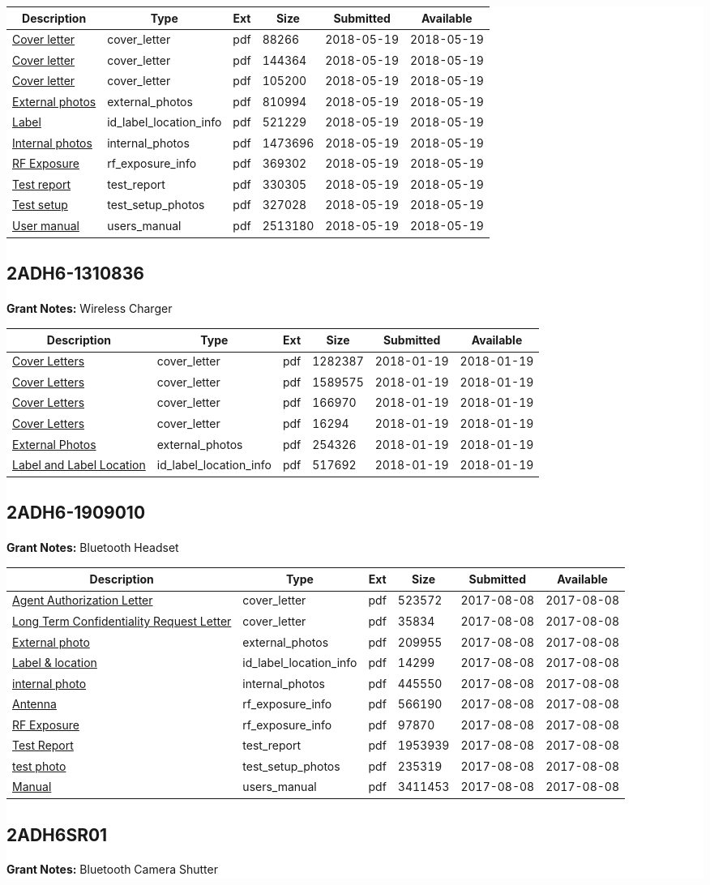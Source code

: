
| Description | Type | Ext | Size | Submitted | Available |
| ----------- | ---- | --- | ---- | --------- | --------- |
| [Cover letter](2ADH6-1310836B/80f62564737af38844c35b572a03536f/3857499.pdf) | cover_letter | pdf | 88266 | 2018-05-19 | 2018-05-19 |
| [Cover letter](2ADH6-1310836B/80f62564737af38844c35b572a03536f/3857500.pdf) | cover_letter | pdf | 144364 | 2018-05-19 | 2018-05-19 |
| [Cover letter](2ADH6-1310836B/80f62564737af38844c35b572a03536f/3857501.pdf) | cover_letter | pdf | 105200 | 2018-05-19 | 2018-05-19 |
| [External photos](2ADH6-1310836B/80f62564737af38844c35b572a03536f/3857502.pdf) | external_photos | pdf | 810994 | 2018-05-19 | 2018-05-19 |
| [Label](2ADH6-1310836B/80f62564737af38844c35b572a03536f/3857503.pdf) | id_label_location_info | pdf | 521229 | 2018-05-19 | 2018-05-19 |
| [Internal photos](2ADH6-1310836B/80f62564737af38844c35b572a03536f/3857504.pdf) | internal_photos | pdf | 1473696 | 2018-05-19 | 2018-05-19 |
| [RF Exposure](2ADH6-1310836B/80f62564737af38844c35b572a03536f/3857506.pdf) | rf_exposure_info | pdf | 369302 | 2018-05-19 | 2018-05-19 |
| [Test report](2ADH6-1310836B/80f62564737af38844c35b572a03536f/3857508.pdf) | test_report | pdf | 330305 | 2018-05-19 | 2018-05-19 |
| [Test setup](2ADH6-1310836B/80f62564737af38844c35b572a03536f/3857509.pdf) | test_setup_photos | pdf | 327028 | 2018-05-19 | 2018-05-19 |
| [User manual](2ADH6-1310836B/80f62564737af38844c35b572a03536f/3857510.pdf) | users_manual | pdf | 2513180 | 2018-05-19 | 2018-05-19 |
## 2ADH6-1310836
**Grant Notes:** Wireless Charger

| Description | Type | Ext | Size | Submitted | Available |
| ----------- | ---- | --- | ---- | --------- | --------- |
| [Cover Letters](2ADH6-1310836/cad90abb502ccc571f8aedc8fd4c0665/3720361.pdf) | cover_letter | pdf | 1282387 | 2018-01-19 | 2018-01-19 |
| [Cover Letters](2ADH6-1310836/cad90abb502ccc571f8aedc8fd4c0665/3720362.pdf) | cover_letter | pdf | 1589575 | 2018-01-19 | 2018-01-19 |
| [Cover Letters](2ADH6-1310836/cad90abb502ccc571f8aedc8fd4c0665/3720363.pdf) | cover_letter | pdf | 166970 | 2018-01-19 | 2018-01-19 |
| [Cover Letters](2ADH6-1310836/cad90abb502ccc571f8aedc8fd4c0665/3720364.pdf) | cover_letter | pdf | 16294 | 2018-01-19 | 2018-01-19 |
| [External Photos](2ADH6-1310836/cad90abb502ccc571f8aedc8fd4c0665/3704546.pdf) | external_photos | pdf | 254326 | 2018-01-19 | 2018-01-19 |
| [Label and Label Location](2ADH6-1310836/cad90abb502ccc571f8aedc8fd4c0665/3720366.pdf) | id_label_location_info | pdf | 517692 | 2018-01-19 | 2018-01-19 |
## 2ADH6-1909010
**Grant Notes:** Bluetooth Headset

| Description | Type | Ext | Size | Submitted | Available |
| ----------- | ---- | --- | ---- | --------- | --------- |
| [Agent Authorization Letter](2ADH6-1909010/c7a37555a61144ee66fdcb7b4397bab8/3501033.pdf) | cover_letter | pdf | 523572 | 2017-08-08 | 2017-08-08 |
| [Long Term Confidentiality Request Letter](2ADH6-1909010/c7a37555a61144ee66fdcb7b4397bab8/3501070.pdf) | cover_letter | pdf | 35834 | 2017-08-08 | 2017-08-08 |
| [External photo](2ADH6-1909010/c7a37555a61144ee66fdcb7b4397bab8/3501063.pdf) | external_photos | pdf | 209955 | 2017-08-08 | 2017-08-08 |
| [Label & location](2ADH6-1909010/c7a37555a61144ee66fdcb7b4397bab8/3501069.pdf) | id_label_location_info | pdf | 14299 | 2017-08-08 | 2017-08-08 |
| [internal photo](2ADH6-1909010/c7a37555a61144ee66fdcb7b4397bab8/3501065.pdf) | internal_photos | pdf | 445550 | 2017-08-08 | 2017-08-08 |
| [Antenna](2ADH6-1909010/c7a37555a61144ee66fdcb7b4397bab8/2122920.pdf) | rf_exposure_info | pdf | 566190 | 2017-08-08 | 2017-08-08 |
| [RF Exposure](2ADH6-1909010/c7a37555a61144ee66fdcb7b4397bab8/3501077.pdf) | rf_exposure_info | pdf | 97870 | 2017-08-08 | 2017-08-08 |
| [Test Report](2ADH6-1909010/c7a37555a61144ee66fdcb7b4397bab8/3501058.pdf) | test_report | pdf | 1953939 | 2017-08-08 | 2017-08-08 |
| [test photo](2ADH6-1909010/c7a37555a61144ee66fdcb7b4397bab8/3501083.pdf) | test_setup_photos | pdf | 235319 | 2017-08-08 | 2017-08-08 |
| [Manual](2ADH6-1909010/c7a37555a61144ee66fdcb7b4397bab8/3501072.pdf) | users_manual | pdf | 3411453 | 2017-08-08 | 2017-08-08 |
## 2ADH6SR01
**Grant Notes:** Bluetooth Camera Shutter
